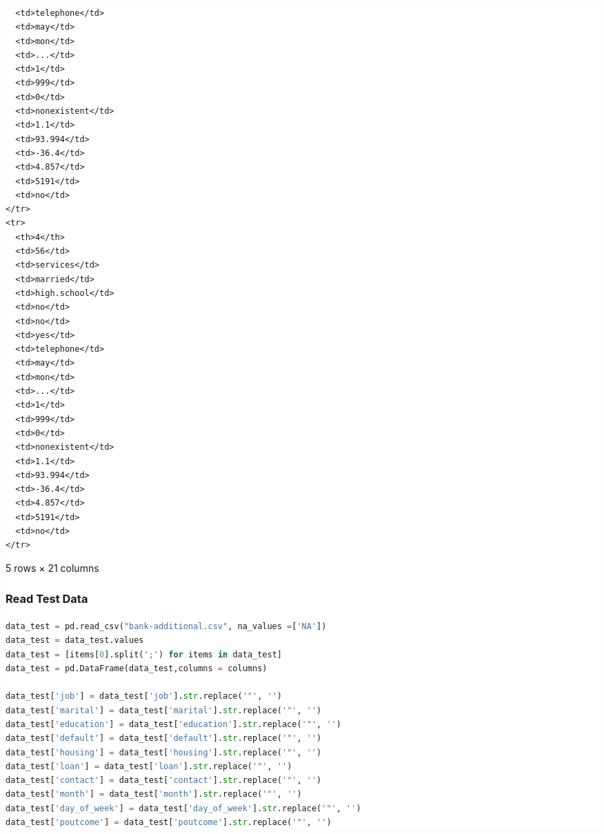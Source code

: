       <td>telephone</td>
      <td>may</td>
      <td>mon</td>
      <td>...</td>
      <td>1</td>
      <td>999</td>
      <td>0</td>
      <td>nonexistent</td>
      <td>1.1</td>
      <td>93.994</td>
      <td>-36.4</td>
      <td>4.857</td>
      <td>5191</td>
      <td>no</td>
    </tr>
    <tr>
      <th>4</th>
      <td>56</td>
      <td>services</td>
      <td>married</td>
      <td>high.school</td>
      <td>no</td>
      <td>no</td>
      <td>yes</td>
      <td>telephone</td>
      <td>may</td>
      <td>mon</td>
      <td>...</td>
      <td>1</td>
      <td>999</td>
      <td>0</td>
      <td>nonexistent</td>
      <td>1.1</td>
      <td>93.994</td>
      <td>-36.4</td>
      <td>4.857</td>
      <td>5191</td>
      <td>no</td>
    </tr>
  </tbody>
</table>
<p>5 rows × 21 columns</p>
</div>



### Read Test Data


```python
data_test = pd.read_csv("bank-additional.csv", na_values =['NA'])
data_test = data_test.values
data_test = [items[0].split(';') for items in data_test]
data_test = pd.DataFrame(data_test,columns = columns)

data_test['job'] = data_test['job'].str.replace('"', '')
data_test['marital'] = data_test['marital'].str.replace('"', '')
data_test['education'] = data_test['education'].str.replace('"', '')
data_test['default'] = data_test['default'].str.replace('"', '')
data_test['housing'] = data_test['housing'].str.replace('"', '')
data_test['loan'] = data_test['loan'].str.replace('"', '')
data_test['contact'] = data_test['contact'].str.replace('"', '')
data_test['month'] = data_test['month'].str.replace('"', '')
data_test['day_of_week'] = data_test['day_of_week'].str.replace('"', '')
data_test['poutcome'] = data_test['poutcome'].str.replace('"', '')
```